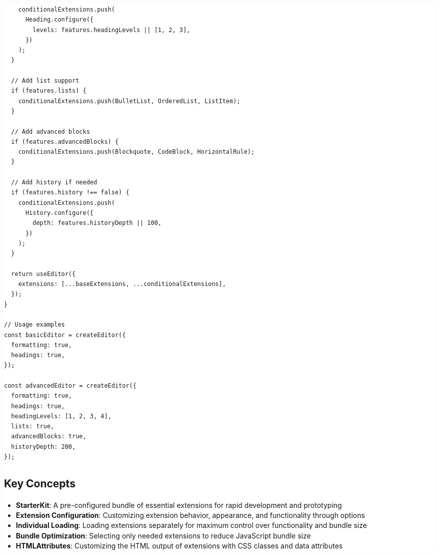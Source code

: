 ```tsx
    conditionalExtensions.push(
      Heading.configure({
        levels: features.headingLevels || [1, 2, 3],
      })
    );
  }
  
  // Add list support
  if (features.lists) {
    conditionalExtensions.push(BulletList, OrderedList, ListItem);
  }
  
  // Add advanced blocks
  if (features.advancedBlocks) {
    conditionalExtensions.push(Blockquote, CodeBlock, HorizontalRule);
  }
  
  // Add history if needed
  if (features.history !== false) {
    conditionalExtensions.push(
      History.configure({
        depth: features.historyDepth || 100,
      })
    );
  }
  
  return useEditor({
    extensions: [...baseExtensions, ...conditionalExtensions],
  });
}

// Usage examples
const basicEditor = createEditor({
  formatting: true,
  headings: true,
});

const advancedEditor = createEditor({
  formatting: true,
  headings: true,
  headingLevels: [1, 2, 3, 4],
  lists: true,
  advancedBlocks: true,
  historyDepth: 200,
});
```

## Key Concepts

- **StarterKit**: A pre-configured bundle of essential extensions for rapid development and prototyping
- **Extension Configuration**: Customizing extension behavior, appearance, and functionality through options
- **Individual Loading**: Loading extensions separately for maximum control over functionality and bundle size
- **Bundle Optimization**: Selecting only needed extensions to reduce JavaScript bundle size
- **HTMLAttributes**: Customizing the HTML output of extensions with CSS classes and data attributes
